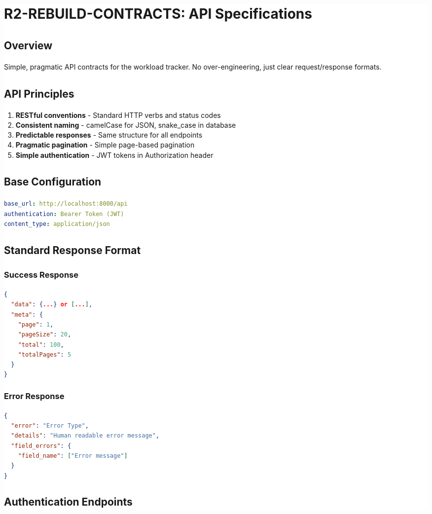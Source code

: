 # R2-REBUILD-CONTRACTS: API Specifications

## Overview
Simple, pragmatic API contracts for the workload tracker. No over-engineering, just clear request/response formats.

## API Principles
1. **RESTful conventions** - Standard HTTP verbs and status codes
2. **Consistent naming** - camelCase for JSON, snake_case in database
3. **Predictable responses** - Same structure for all endpoints
4. **Pragmatic pagination** - Simple page-based pagination
5. **Simple authentication** - JWT tokens in Authorization header

## Base Configuration

```yaml
base_url: http://localhost:8000/api
authentication: Bearer Token (JWT)
content_type: application/json
```

## Standard Response Format

### Success Response
```json
{
  "data": {...} or [...],
  "meta": {
    "page": 1,
    "pageSize": 20,
    "total": 100,
    "totalPages": 5
  }
}
```

### Error Response
```json
{
  "error": "Error Type",
  "details": "Human readable error message",
  "field_errors": {
    "field_name": ["Error message"]
  }
}
```

## Authentication Endpoints
